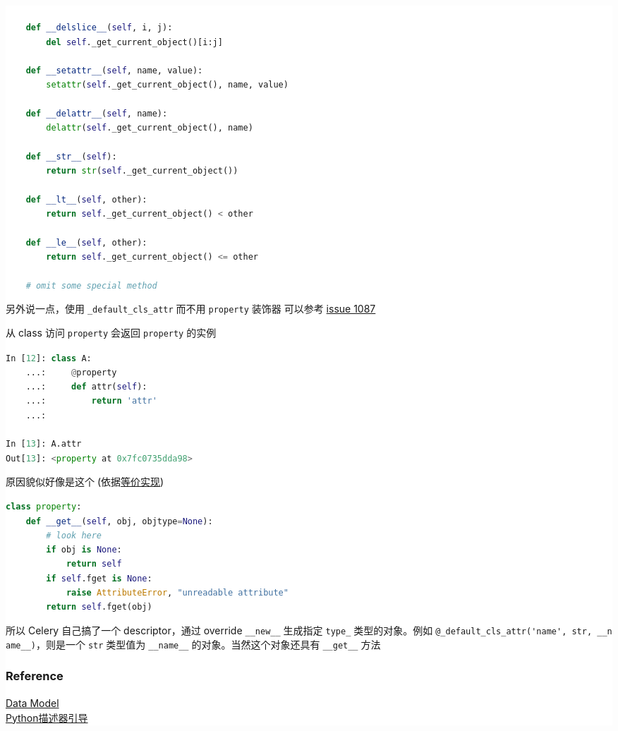 ```Python

    def __delslice__(self, i, j):
        del self._get_current_object()[i:j]

    def __setattr__(self, name, value):
        setattr(self._get_current_object(), name, value)

    def __delattr__(self, name):
        delattr(self._get_current_object(), name)

    def __str__(self):
        return str(self._get_current_object())

    def __lt__(self, other):
        return self._get_current_object() < other

    def __le__(self, other):
        return self._get_current_object() <= other

    # omit some special method
```

另外说一点，使用 `_default_cls_attr` 而不用 `property` 装饰器 可以参考 [issue 1087](https://github.com/celery/celery/issues/1087)

从 class 访问 `property` 会返回 `property` 的实例

```Python
In [12]: class A:
    ...:     @property
    ...:     def attr(self):
    ...:         return 'attr'
    ...:

In [13]: A.attr
Out[13]: <property at 0x7fc0735dda98>
```

原因貌似好像是这个 (依据[等价实现](http://pyzh.readthedocs.io/en/latest/Descriptor-HOW-TO-Guide.html))

```Python
class property:
    def __get__(self, obj, objtype=None):
        # look here
        if obj is None:
            return self
        if self.fget is None:
            raise AttributeError, "unreadable attribute"
        return self.fget(obj)
```

所以 Celery 自己搞了一个 descriptor，通过 override `__new__` 生成指定 `type_` 类型的对象。例如 `@_default_cls_attr('name', str, __name__)`，则是一个 `str` 类型值为 `__name__` 的对象。当然这个对象还具有 `__get__` 方法

### Reference
[Data Model](https://docs.python.org/3/reference/datamodel.html)  
[Python描述器引导](http://pyzh.readthedocs.io/en/latest/Descriptor-HOW-TO-Guide.html)

    